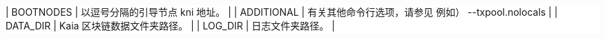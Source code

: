 | BOOTNODES                                                                                   | 以逗号分隔的引导节点 kni 地址。                                                                                                                                                         |
| ADDITIONAL                                                                                  | 有关其他命令行选项，请参见 例如） --txpool.nolocals                                                                                                                        |
| DATA_DIR                                                               | Kaia 区块链数据文件夹路径。                                                                                                                                                           |
| LOG_DIR                                                                | 日志文件夹路径。                                                                                                                                                                   |

